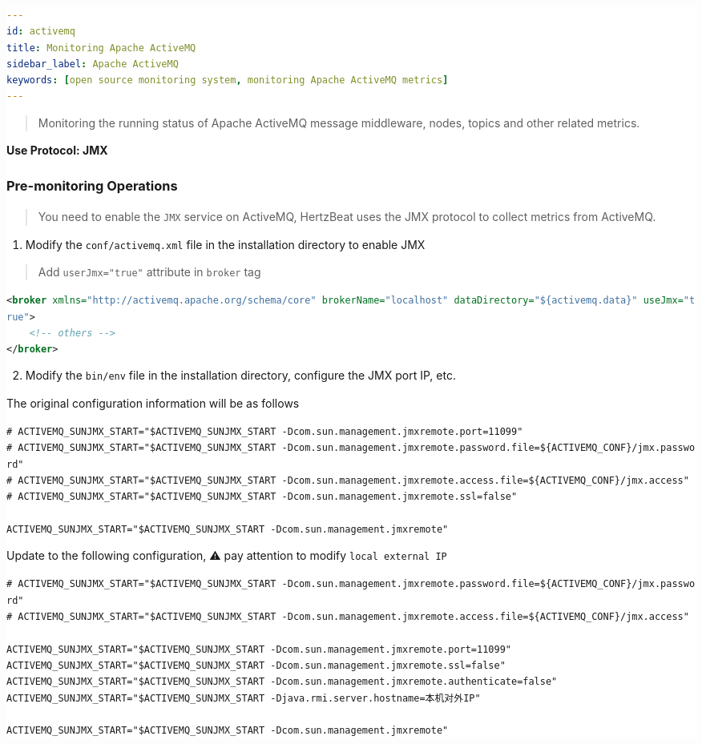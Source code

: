 ```yaml
---
id: activemq  
title: Monitoring Apache ActiveMQ      
sidebar_label: Apache ActiveMQ   
keywords: [open source monitoring system, monitoring Apache ActiveMQ metrics]
---
```


> Monitoring the running status of Apache ActiveMQ message middleware, nodes, topics and other related metrics.

**Use Protocol: JMX**

### Pre-monitoring Operations  

> You need to enable the `JMX` service on ActiveMQ, HertzBeat uses the JMX protocol to collect metrics from ActiveMQ.

1. Modify the `conf/activemq.xml` file in the installation directory to enable JMX

> Add `userJmx="true"` attribute in `broker` tag

```xml
<broker xmlns="http://activemq.apache.org/schema/core" brokerName="localhost" dataDirectory="${activemq.data}" useJmx="true">
    <!-- others -->
</broker>
```

2. Modify the `bin/env` file in the installation directory, configure the JMX port IP, etc.

The original configuration information will be as follows
```text
# ACTIVEMQ_SUNJMX_START="$ACTIVEMQ_SUNJMX_START -Dcom.sun.management.jmxremote.port=11099"
# ACTIVEMQ_SUNJMX_START="$ACTIVEMQ_SUNJMX_START -Dcom.sun.management.jmxremote.password.file=${ACTIVEMQ_CONF}/jmx.password"
# ACTIVEMQ_SUNJMX_START="$ACTIVEMQ_SUNJMX_START -Dcom.sun.management.jmxremote.access.file=${ACTIVEMQ_CONF}/jmx.access"
# ACTIVEMQ_SUNJMX_START="$ACTIVEMQ_SUNJMX_START -Dcom.sun.management.jmxremote.ssl=false"
 
ACTIVEMQ_SUNJMX_START="$ACTIVEMQ_SUNJMX_START -Dcom.sun.management.jmxremote"
```

Update to the following configuration, ⚠️ pay attention to modify `local external IP`
```text
# ACTIVEMQ_SUNJMX_START="$ACTIVEMQ_SUNJMX_START -Dcom.sun.management.jmxremote.password.file=${ACTIVEMQ_CONF}/jmx.password"
# ACTIVEMQ_SUNJMX_START="$ACTIVEMQ_SUNJMX_START -Dcom.sun.management.jmxremote.access.file=${ACTIVEMQ_CONF}/jmx.access"

ACTIVEMQ_SUNJMX_START="$ACTIVEMQ_SUNJMX_START -Dcom.sun.management.jmxremote.port=11099"
ACTIVEMQ_SUNJMX_START="$ACTIVEMQ_SUNJMX_START -Dcom.sun.management.jmxremote.ssl=false"
ACTIVEMQ_SUNJMX_START="$ACTIVEMQ_SUNJMX_START -Dcom.sun.management.jmxremote.authenticate=false" 
ACTIVEMQ_SUNJMX_START="$ACTIVEMQ_SUNJMX_START -Djava.rmi.server.hostname=本机对外IP"

ACTIVEMQ_SUNJMX_START="$ACTIVEMQ_SUNJMX_START -Dcom.sun.management.jmxremote"
```
